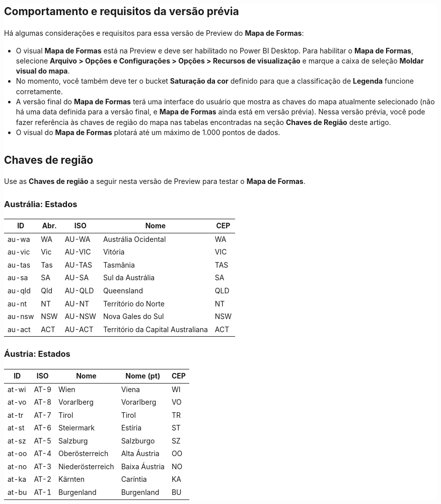 ## <a name="preview-behavior-and-requirements"></a>Comportamento e requisitos da versão prévia
Há algumas considerações e requisitos para essa versão de Preview do **Mapa de Formas**:

* O visual **Mapa de Formas** está na Preview e deve ser habilitado no Power BI Desktop. Para habilitar o **Mapa de Formas**, selecione **Arquivo > Opções e Configurações > Opções > Recursos de visualização** e marque a caixa de seleção **Moldar visual do mapa**.
* No momento, você também deve ter o bucket **Saturação da cor** definido para que a classificação de **Legenda** funcione corretamente.
* A versão final do **Mapa de Formas** terá uma interface do usuário que mostra as chaves do mapa atualmente selecionado (não há uma data definida para a versão final, e **Mapa de Formas** ainda está em versão prévia). Nessa versão prévia, você pode fazer referência às chaves de região do mapa nas tabelas encontradas na seção **Chaves de Região** deste artigo.
* O visual do **Mapa de Formas** plotará até um máximo de 1.000 pontos de dados.

## <a name="region-keys"></a>Chaves de região
Use as **Chaves de região** a seguir nesta versão de Preview para testar o **Mapa de Formas**.

### <a name="australia-states"></a>Austrália: Estados

| ID | Abr. | ISO | Nome | CEP |
| --- | --- | --- | --- | --- |
| au-wa |WA |AU-WA |Austrália Ocidental |WA |
| au-vic |Vic |AU-VIC |Vitória |VIC |
| au-tas |Tas |AU-TAS |Tasmânia |TAS |
| au-sa |SA |AU-SA |Sul da Austrália |SA |
| au-qld |Qld |AU-QLD |Queensland |QLD |
| au-nt |NT |AU-NT |Território do Norte |NT |
| au-nsw |NSW |AU-NSW |Nova Gales do Sul |NSW |
| au-act |ACT |AU-ACT |Território da Capital Australiana |ACT |

### <a name="austria-states"></a>Áustria: Estados

| ID | ISO | Nome | Nome (pt) | CEP |
| --- | --- | --- | --- | --- |
| at-wi |AT-9 |Wien |Viena |WI |
| at-vo |AT-8 |Vorarlberg |Vorarlberg |VO |
| at-tr |AT-7 |Tirol |Tirol |TR |
| at-st |AT-6 |Steiermark |Estíria |ST |
| at-sz |AT-5 |Salzburg |Salzburgo |SZ |
| at-oo |AT-4 |Oberösterreich |Alta Áustria |OO |
| at-no |AT-3 |Niederösterreich |Baixa Áustria |NO |
| at-ka |AT-2 |Kärnten |Caríntia |KA |
| at-bu |AT-1 |Burgenland |Burgenland |BU |
